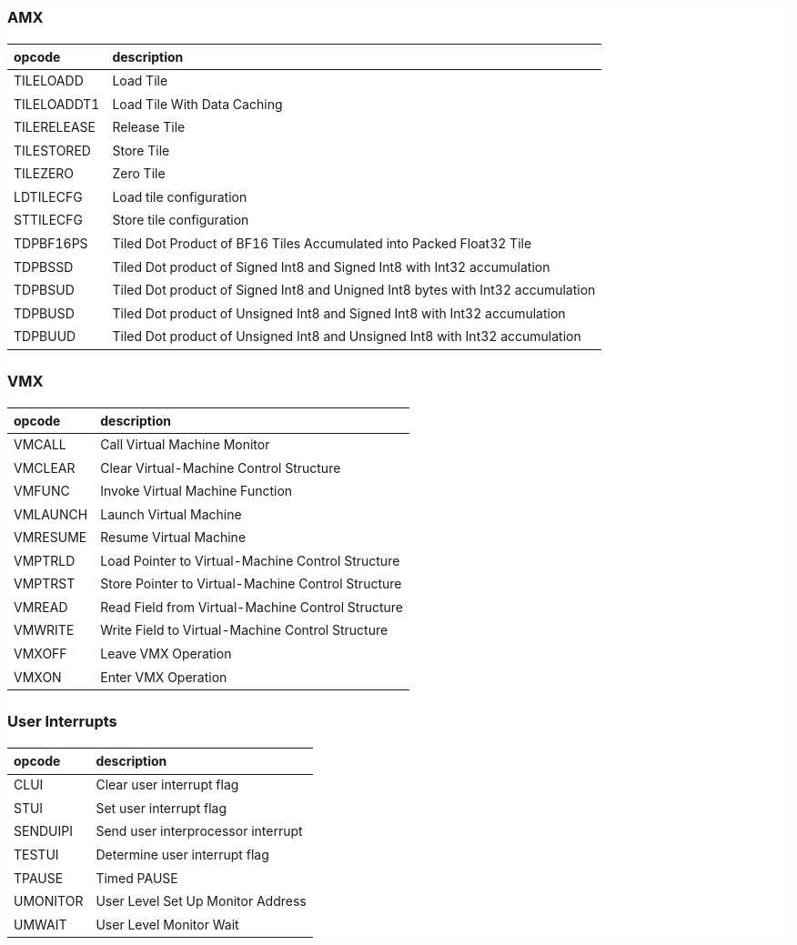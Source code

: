### AMX
| opcode             | description                                                                      |
|:-------------------|:---------------------------------------------------------------------------------|
| TILELOADD          | Load Tile                                                                        |
| TILELOADDT1        | Load Tile With Data Caching                                                      |
| TILERELEASE        | Release Tile                                                                     |
| TILESTORED         | Store Tile                                                                       |
| TILEZERO           | Zero Tile                                                                        |
| LDTILECFG          | Load tile configuration                                                          |
| STTILECFG          | Store tile configuration                                                         |
| TDPBF16PS          | Tiled Dot Product of BF16 Tiles Accumulated into Packed Float32 Tile             |
| TDPBSSD            | Tiled Dot product of Signed Int8 and Signed Int8 with Int32 accumulation         |
| TDPBSUD            | Tiled Dot product of Signed Int8 and Unigned Int8 bytes with Int32 accumulation  |
| TDPBUSD            | Tiled Dot product of Unsigned Int8 and Signed Int8 with Int32 accumulation       |
| TDPBUUD            | Tiled Dot product of Unsigned Int8 and Unsigned Int8 with Int32 accumulation     |

### VMX
| opcode             | description                                                                      |
|:-------------------|:---------------------------------------------------------------------------------|
| VMCALL             | Call Virtual Machine Monitor                                                     |
| VMCLEAR            | Clear Virtual-Machine Control Structure                                          |
| VMFUNC             | Invoke Virtual Machine Function                                                  |
| VMLAUNCH           | Launch Virtual Machine                                                           |
| VMRESUME           | Resume Virtual Machine                                                           |
| VMPTRLD            | Load Pointer to Virtual-Machine Control Structure                                |
| VMPTRST            | Store Pointer to Virtual-Machine Control Structure                               |
| VMREAD             | Read Field from Virtual-Machine Control Structure                                |
| VMWRITE            | Write Field to Virtual-Machine Control Structure                                 |
| VMXOFF             | Leave VMX Operation                                                              |
| VMXON              | Enter VMX Operation                                                              |

### User Interrupts
| opcode             | description                                                                      |
|:-------------------|:---------------------------------------------------------------------------------|
| CLUI               | Clear user interrupt flag                                                        |
| STUI               | Set user interrupt flag                                                          |
| SENDUIPI           | Send user interprocessor interrupt                                               |
| TESTUI             | Determine user interrupt flag                                                    |
| TPAUSE             | Timed PAUSE                                                                      |
| UMONITOR           | User Level Set Up Monitor Address                                                |
| UMWAIT             | User Level Monitor Wait                                                          |